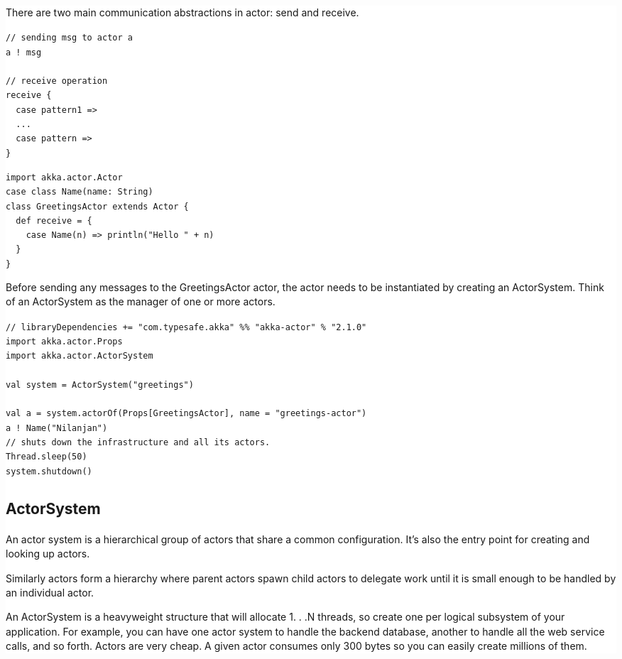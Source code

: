 There are two main communication abstractions in actor: send and receive.
~~~~~~
// sending msg to actor a
a ! msg

// receive operation
receive {
  case pattern1 =>
  ...
  case pattern =>
}
~~~~~~

~~~~~~
import akka.actor.Actor
case class Name(name: String)
class GreetingsActor extends Actor {
  def receive = {
    case Name(n) => println("Hello " + n)
  }
}
~~~~~~
Before sending any messages to the GreetingsActor actor, the actor needs to be
instantiated by creating an ActorSystem. Think of an ActorSystem as the manager of
one or more actors.
~~~~~~
// libraryDependencies += "com.typesafe.akka" %% "akka-actor" % "2.1.0"
import akka.actor.Props
import akka.actor.ActorSystem

val system = ActorSystem("greetings")

val a = system.actorOf(Props[GreetingsActor], name = "greetings-actor")
a ! Name("Nilanjan")
// shuts down the infrastructure and all its actors.
Thread.sleep(50)
system.shutdown()
~~~~~~

## ActorSystem ##

An actor system is a hierarchical group of actors that share a common configuration.
It’s also the entry point for creating and looking up actors.

Similarly actors form a hierarchy where parent actors
spawn child actors to delegate work until
it is small enough to be handled by an individual actor.

An ActorSystem is a heavyweight structure that will allocate 1. . .N
threads, so create one per logical subsystem of your application. For example,
you can have one actor system to handle the backend database, another to
handle all the web service calls, and so forth. Actors are very cheap. A given
actor consumes only 300 bytes so you can easily create millions of them.
